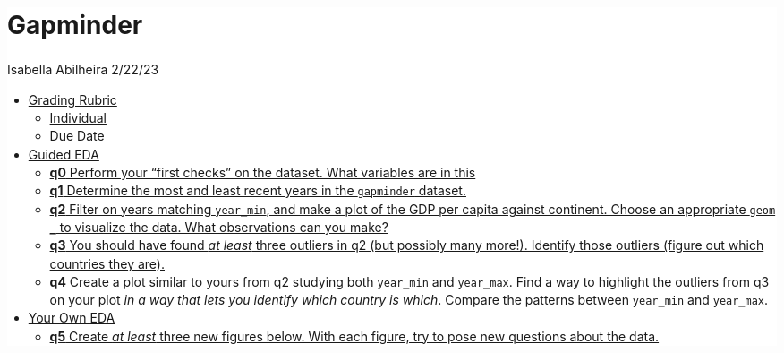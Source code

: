 Gapminder
================
Isabella Abilheira
2/22/23

- <a href="#grading-rubric" id="toc-grading-rubric">Grading Rubric</a>
  - <a href="#individual" id="toc-individual">Individual</a>
  - <a href="#due-date" id="toc-due-date">Due Date</a>
- <a href="#guided-eda" id="toc-guided-eda">Guided EDA</a>
  - <a
    href="#q0-perform-your-first-checks-on-the-dataset-what-variables-are-in-this"
    id="toc-q0-perform-your-first-checks-on-the-dataset-what-variables-are-in-this"><strong>q0</strong>
    Perform your “first checks” on the dataset. What variables are in
    this</a>
  - <a
    href="#q1-determine-the-most-and-least-recent-years-in-the-gapminder-dataset"
    id="toc-q1-determine-the-most-and-least-recent-years-in-the-gapminder-dataset"><strong>q1</strong>
    Determine the most and least recent years in the <code>gapminder</code>
    dataset.</a>
  - <a
    href="#q2-filter-on-years-matching-year_min-and-make-a-plot-of-the-gdp-per-capita-against-continent-choose-an-appropriate-geom_-to-visualize-the-data-what-observations-can-you-make"
    id="toc-q2-filter-on-years-matching-year_min-and-make-a-plot-of-the-gdp-per-capita-against-continent-choose-an-appropriate-geom_-to-visualize-the-data-what-observations-can-you-make"><strong>q2</strong>
    Filter on years matching <code>year_min</code>, and make a plot of the
    GDP per capita against continent. Choose an appropriate
    <code>geom_</code> to visualize the data. What observations can you
    make?</a>
  - <a
    href="#q3-you-should-have-found-at-least-three-outliers-in-q2-but-possibly-many-more-identify-those-outliers-figure-out-which-countries-they-are"
    id="toc-q3-you-should-have-found-at-least-three-outliers-in-q2-but-possibly-many-more-identify-those-outliers-figure-out-which-countries-they-are"><strong>q3</strong>
    You should have found <em>at least</em> three outliers in q2 (but
    possibly many more!). Identify those outliers (figure out which
    countries they are).</a>
  - <a
    href="#q4-create-a-plot-similar-to-yours-from-q2-studying-both-year_min-and-year_max-find-a-way-to-highlight-the-outliers-from-q3-on-your-plot-in-a-way-that-lets-you-identify-which-country-is-which-compare-the-patterns-between-year_min-and-year_max"
    id="toc-q4-create-a-plot-similar-to-yours-from-q2-studying-both-year_min-and-year_max-find-a-way-to-highlight-the-outliers-from-q3-on-your-plot-in-a-way-that-lets-you-identify-which-country-is-which-compare-the-patterns-between-year_min-and-year_max"><strong>q4</strong>
    Create a plot similar to yours from q2 studying both
    <code>year_min</code> and <code>year_max</code>. Find a way to highlight
    the outliers from q3 on your plot <em>in a way that lets you identify
    which country is which</em>. Compare the patterns between
    <code>year_min</code> and <code>year_max</code>.</a>
- <a href="#your-own-eda" id="toc-your-own-eda">Your Own EDA</a>
  - <a
    href="#q5-create-at-least-three-new-figures-below-with-each-figure-try-to-pose-new-questions-about-the-data"
    id="toc-q5-create-at-least-three-new-figures-below-with-each-figure-try-to-pose-new-questions-about-the-data"><strong>q5</strong>
    Create <em>at least</em> three new figures below. With each figure, try
    to pose new questions about the data.</a>

